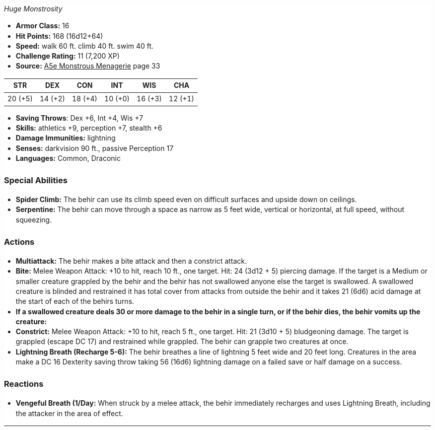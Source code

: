 *Huge* *Monstrosity*

- **Armor Class:** 16
- **Hit Points:** 168 (16d12+64)
- **Speed:** walk 60 ft. climb 40 ft. swim 40 ft.
- **Challenge Rating:** 11 (7,200 XP)
- **Source:** [A5e Monstrous Menagerie](https://enpublishingrpg.com/products/level-up-monstrous-menagerie-a5e) page 33

| STR | DEX | CON | INT | WIS | CHA |
| --- | --- | --- | --- | --- | --- |
| 20 (+5) | 14 (+2) | 18 (+4) | 10 (+0) | 16 (+3) | 12 (+1) |

- **Saving Throws**: Dex +6, Int +4, Wis +7
- **Skills:** athletics +9, perception +7, stealth +6
- **Damage Immunities:** lightning
- **Senses:** darkvision 90 ft., passive Perception 17
- **Languages:** Common, Draconic

### Special Abilities

- **Spider Climb:** The behir can use its climb speed even on difficult surfaces and upside down on ceilings.
- **Serpentine:** The behir can move through a space as narrow as 5 feet wide, vertical or horizontal, at full speed, without squeezing.

### Actions

- **Multiattack:** The behir makes a bite attack and then a constrict attack.
- **Bite:** Melee Weapon Attack: +10 to hit, reach 10 ft., one target. Hit: 24 (3d12 + 5) piercing damage. If the target is a Medium or smaller creature grappled by the behir  and the behir has not swallowed anyone else  the target is swallowed. A swallowed creature is blinded and restrained  it has total cover from attacks from outside the behir  and it takes 21 (6d6) acid damage at the start of each of the behirs turns.
- **If a swallowed creature deals 30 or more damage to the behir in a single turn, or if the behir dies, the behir vomits up the creature:** 
- **Constrict:** Melee Weapon Attack: +10 to hit, reach 5 ft., one target. Hit: 21 (3d10 + 5) bludgeoning damage. The target is grappled (escape DC 17) and restrained while grappled. The behir can grapple two creatures at once.
- **Lightning Breath (Recharge 5-6):** The behir breathes a line of lightning 5 feet wide and 20 feet long. Creatures in the area make a DC 16 Dexterity saving throw  taking 56 (16d6) lightning damage on a failed save or half damage on a success.

### Reactions

- **Vengeful Breath (1/Day:** When struck by a melee attack, the behir immediately recharges and uses Lightning Breath, including the attacker in the area of effect.


</statblock>




---
